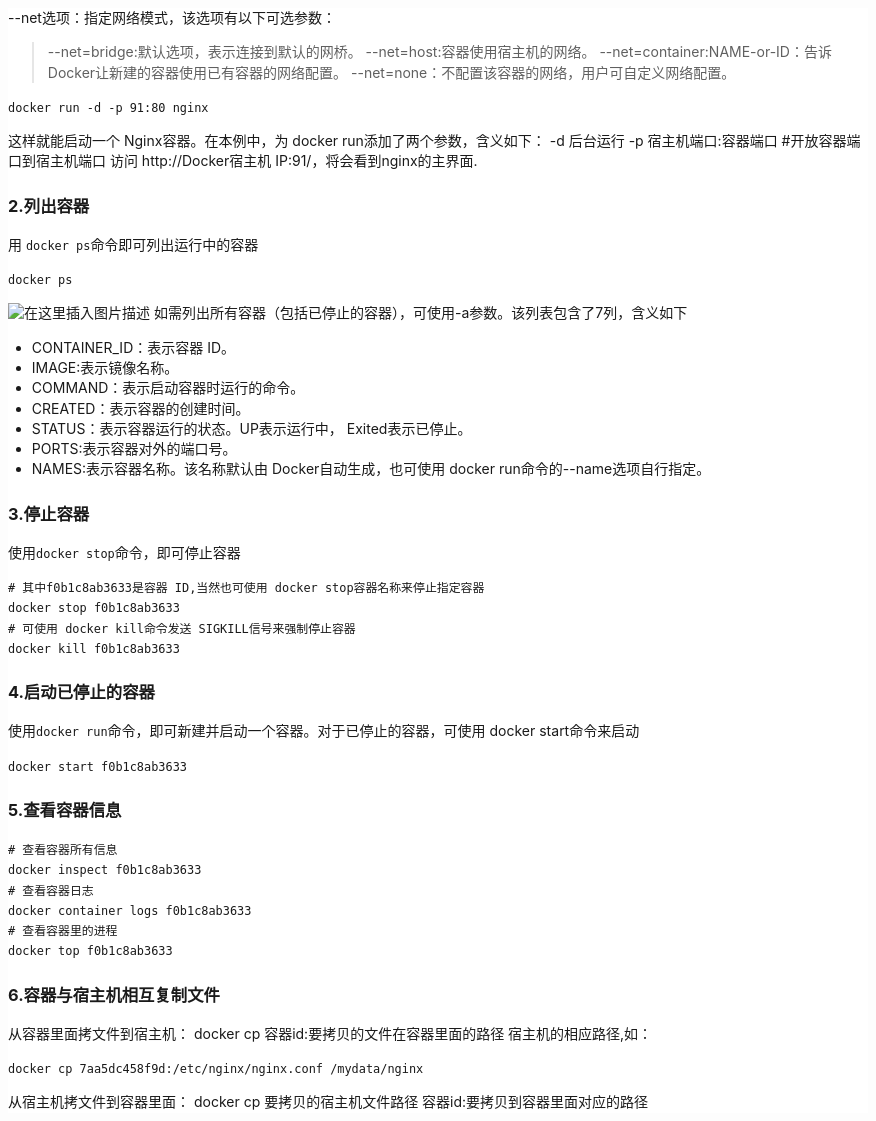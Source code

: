 --net选项：指定网络模式，该选项有以下可选参数：
> --net=bridge:默认选项，表示连接到默认的网桥。
> --net=host:容器使用宿主机的网络。
> --net=container:NAME-or-ID：告诉 Docker让新建的容器使用已有容器的网络配置。
> --net=none：不配置该容器的网络，用户可自定义网络配置。

```shell
docker run -d -p 91:80 nginx
```
这样就能启动一个 Nginx容器。在本例中，为 docker run添加了两个参数，含义如下：
-d 后台运行
-p 宿主机端口:容器端口 #开放容器端口到宿主机端口
访问 http://Docker宿主机 IP:91/，将会看到nginx的主界面.
### 2.列出容器
用 `docker ps`命令即可列出运行中的容器
```shell
docker ps
```
![在这里插入图片描述](https://img-blog.csdnimg.cn/2020060318053825.png)
如需列出所有容器（包括已停止的容器），可使用-a参数。该列表包含了7列，含义如下
- CONTAINER_ID：表示容器 ID。
- IMAGE:表示镜像名称。
- COMMAND：表示启动容器时运行的命令。
- CREATED：表示容器的创建时间。
- STATUS：表示容器运行的状态。UP表示运行中， Exited表示已停止。
- PORTS:表示容器对外的端口号。
- NAMES:表示容器名称。该名称默认由 Docker自动生成，也可使用 docker run命令的--name选项自行指定。

### 3.停止容器
使用`docker stop`命令，即可停止容器
```shell
# 其中f0b1c8ab3633是容器 ID,当然也可使用 docker stop容器名称来停止指定容器
docker stop f0b1c8ab3633
# 可使用 docker kill命令发送 SIGKILL信号来强制停止容器
docker kill f0b1c8ab3633
```

### 4.启动已停止的容器
使用`docker run`命令，即可新建并启动一个容器。对于已停止的容器，可使用 docker start命令来启动
```shell
docker start f0b1c8ab3633
```
### 5.查看容器信息
```shell
# 查看容器所有信息
docker inspect f0b1c8ab3633
# 查看容器日志
docker container logs f0b1c8ab3633
# 查看容器里的进程
docker top f0b1c8ab3633
```
### 6.容器与宿主机相互复制文件
从容器里面拷文件到宿主机：
docker cp 容器id:要拷贝的文件在容器里面的路径 宿主机的相应路径,如：
```shell
docker cp 7aa5dc458f9d:/etc/nginx/nginx.conf /mydata/nginx
```
从宿主机拷文件到容器里面：
docker cp 要拷贝的宿主机文件路径 容器id:要拷贝到容器里面对应的路径
